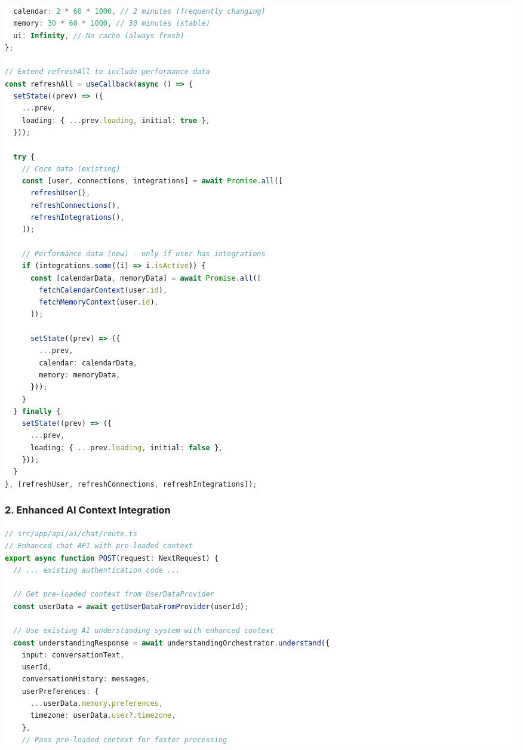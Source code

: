 ```typescript
  calendar: 2 * 60 * 1000, // 2 minutes (frequently changing)
  memory: 30 * 60 * 1000, // 30 minutes (stable)
  ui: Infinity, // No cache (always fresh)
};

// Extend refreshAll to include performance data
const refreshAll = useCallback(async () => {
  setState((prev) => ({
    ...prev,
    loading: { ...prev.loading, initial: true },
  }));

  try {
    // Core data (existing)
    const [user, connections, integrations] = await Promise.all([
      refreshUser(),
      refreshConnections(),
      refreshIntegrations(),
    ]);

    // Performance data (new) - only if user has integrations
    if (integrations.some((i) => i.isActive)) {
      const [calendarData, memoryData] = await Promise.all([
        fetchCalendarContext(user.id),
        fetchMemoryContext(user.id),
      ]);

      setState((prev) => ({
        ...prev,
        calendar: calendarData,
        memory: memoryData,
      }));
    }
  } finally {
    setState((prev) => ({
      ...prev,
      loading: { ...prev.loading, initial: false },
    }));
  }
}, [refreshUser, refreshConnections, refreshIntegrations]);
```

### 2. Enhanced AI Context Integration

```typescript
// src/app/api/ai/chat/route.ts
// Enhanced chat API with pre-loaded context
export async function POST(request: NextRequest) {
  // ... existing authentication code ...

  // Get pre-loaded context from UserDataProvider
  const userData = await getUserDataFromProvider(userId);

  // Use existing AI understanding system with enhanced context
  const understandingResponse = await understandingOrchestrator.understand({
    input: conversationText,
    userId,
    conversationHistory: messages,
    userPreferences: {
      ...userData.memory.preferences,
      timezone: userData.user?.timezone,
    },
    // Pass pre-loaded context for faster processing
```